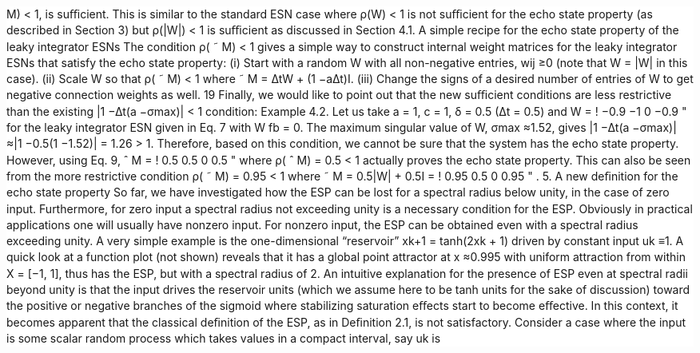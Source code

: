 M) < 1, is suﬃcient. This is similar to the standard ESN case where ρ(W) < 1 is not
suﬃcient for the echo state property (as described in Section 3) but ρ(|W|) < 1 is suﬃcient
as discussed in Section 4.1.
A simple recipe for the echo state property of the leaky integrator ESNs
The condition ρ( ˜
M) < 1 gives a simple way to construct internal weight matrices for the
leaky integrator ESNs that satisfy the echo state property:
(i) Start with a random W with all non-negative entries, wij ≥0 (note that W = |W| in
this case).
(ii) Scale W so that ρ( ˜
M) < 1 where ˜
M = ∆tW + (1 −a∆t)I.
(iii) Change the signs of a desired number of entries of W to get negative connection weights
as well.
19
Finally, we would like to point out that the new suﬃcient conditions are less restrictive than
the existing |1 −∆t(a −σmax)| < 1 condition:
Example 4.2. Let us take a = 1, c = 1, δ = 0.5 (∆t = 0.5) and W =
!
−0.9
−1
0
−0.9
"
for the leaky integrator ESN given in Eq. 7 with W fb = 0. The maximum singular value
of W, σmax ≈1.52, gives |1 −∆t(a −σmax)| ≈|1 −0.5(1 −1.52)| = 1.26 > 1. Therefore,
based on this condition, we cannot be sure that the system has the echo state property.
However, using Eq. 9, ˆ
M =
!
0.5
0.5
0
0.5
"
where ρ( ˆ
M) = 0.5 < 1 actually proves the echo
state property. This can also be seen from the more restrictive condition ρ( ˜
M) = 0.95 < 1
where ˜
M = 0.5|W| + 0.5I =
!
0.95
0.5
0
0.95
"
.
5. A new deﬁnition for the echo state property
So far, we have investigated how the ESP can be lost for a spectral radius below unity, in
the case of zero input. Furthermore, for zero input a spectral radius not exceeding unity
is a necessary condition for the ESP. Obviously in practical applications one will usually
have nonzero input.
For nonzero input, the ESP can be obtained even with a spectral
radius exceeding unity. A very simple example is the one-dimensional “reservoir” xk+1 =
tanh(2xk + 1) driven by constant input uk ≡1. A quick look at a function plot (not shown)
reveals that it has a global point attractor at x ≈0.995 with uniform attraction from within
X = [−1, 1], thus has the ESP, but with a spectral radius of 2.
An intuitive explanation for the presence of ESP even at spectral radii beyond unity is
that the input drives the reservoir units (which we assume here to be tanh units for the
sake of discussion) toward the positive or negative branches of the sigmoid where stabilizing
saturation eﬀects start to become eﬀective. In this context, it becomes apparent that the
classical deﬁnition of the ESP, as in Deﬁnition 2.1, is not satisfactory. Consider a case where
the input is some scalar random process which takes values in a compact interval, say uk is